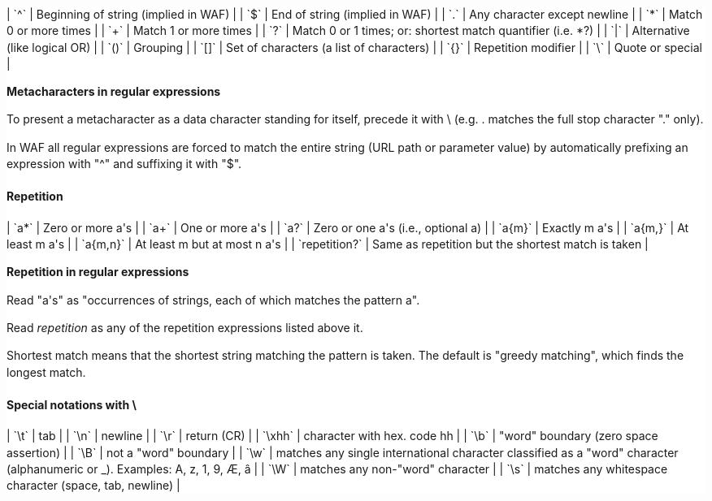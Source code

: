 <colgroup></colgroup>| `^` | Beginning of string (implied in WAF) |
| `$` | End of string (implied in WAF) |
| `.` | Any character except newline |
| `*` | Match 0 or more times |
| `+` | Match 1 or more times |
| `?` | Match 0 or 1 times; or: shortest match quantifier (i.e. *?) |
| `|` | Alternative (like logical OR) |
| `()` | Grouping |
| `[]` | Set of characters (a list of characters) |
| `{}` | Repetition modifier |
| `\` | Quote or special |

**Metacharacters in regular expressions**

To present a metacharacter as a data character standing for itself, precede it with \ (e.g. \. matches the full stop character "." only).

In WAF all regular expressions are forced to match the entire string (URL path or parameter value) by automatically prefixing an expression with "^" and suffixing it with "$".

#### Repetition                     

<colgroup></colgroup>| `a*` | Zero or more a's |
| `a+` | One or more a's |
| `a?` | Zero or one a's (i.e., optional a) |
| `a{m}` | Exactly m a's |
| `a{m,}` | At least m a's |
| `a{m,n}` | At least m but at most n a's |
| `repetition?` | Same as repetition but the shortest match is taken |

**Repetition in regular expressions**

Read "a's" as "occurrences of strings, each of which matches the pattern a".

Read *repetition* as any of the repetition expressions listed above it.

Shortest match means that the shortest string matching the pattern is taken. The default is "greedy matching", which finds the longest match.

#### Special notations with \                     

<colgroup></colgroup>| `\t` | tab |
| `\n` | newline |
| `\r` | return (CR) |
| `\xhh` | character with hex. code hh |
| `\b` | "word" boundary (zero space assertion) |
| `\B` | not a "word" boundary |
| `\w` | matches any single international character classified as a "word" character (alphanumeric or _). Examples: A, z, 1, 9, Æ, â |
| `\W` | matches any non-"word" character |
| `\s` | matches any whitespace character (space, tab, newline) |